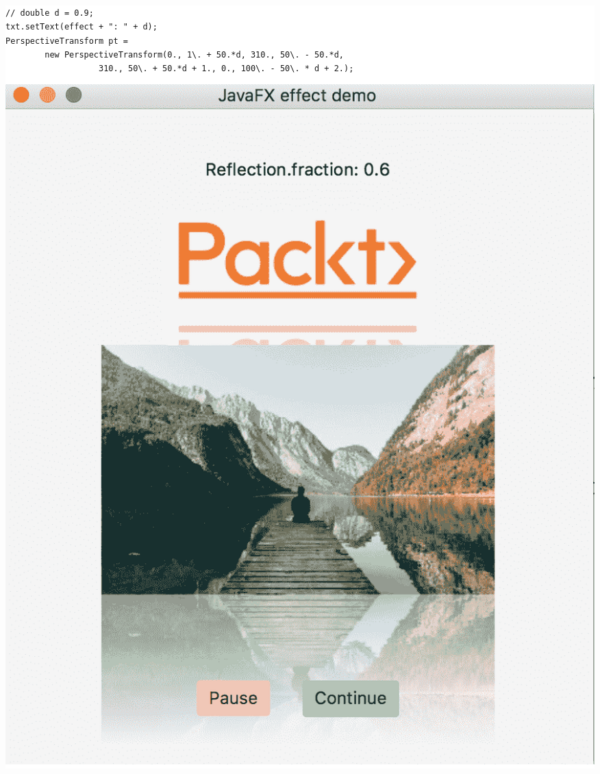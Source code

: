 ```
// double d = 0.9;
txt.setText(effect + ": " + d); 
PerspectiveTransform pt =
        new PerspectiveTransform(0., 1\. + 50.*d, 310., 50\. - 50.*d,
                   310., 50\. + 50.*d + 1., 0., 100\. - 50\. * d + 2.);

```

![](img/2e120fa1-342b-4817-a35a-304c92eb895d.png)
